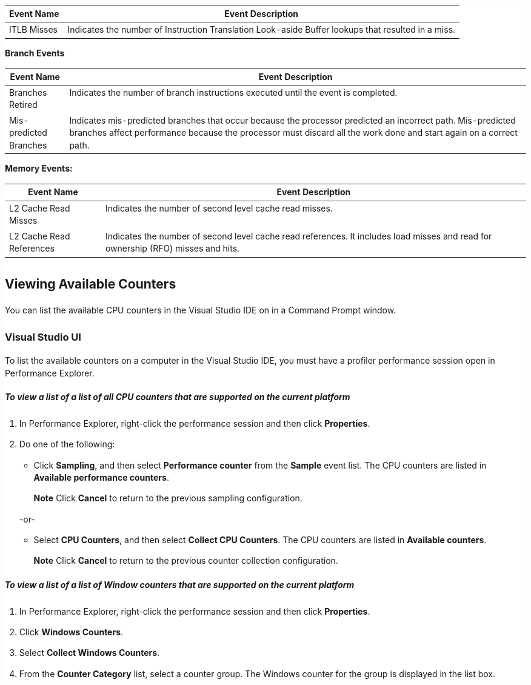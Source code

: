 |Event Name|Event Description|  
|----------------|-----------------------|  
|ITLB Misses|Indicates the number of Instruction Translation Look-aside Buffer lookups that resulted in a miss.|  
  
 **Branch Events**  
  
|Event Name|Event Description|  
|----------------|-----------------------|  
|Branches Retired|Indicates the number of branch instructions executed until the event is completed.|  
|Mis-predicted Branches|Indicates mis-predicted branches that occur because the processor predicted an incorrect path. Mis-predicted branches affect performance because the processor must discard all the work done and start again on a correct path.|  
  
 **Memory Events:**  
  
|Event Name|Event Description|  
|----------------|-----------------------|  
|L2 Cache Read Misses|Indicates the number of second level cache read misses.|  
|L2 Cache Read References|Indicates the number of second level cache read references. It includes load misses and read for ownership (RFO) misses and hits.|  
  
## Viewing Available Counters  
 You can list the available CPU counters in the Visual Studio IDE on in a Command Prompt window.  
  
### Visual Studio UI  
 To list the available counters on a computer in the Visual Studio IDE, you must have a profiler performance session open in Performance Explorer.  
  
##### To view a list of a list of all CPU counters that are supported on the current platform  
  
1.  In Performance Explorer, right-click the performance session and then click **Properties**.  
  
2.  Do one of the following:  
  
    -   Click **Sampling**, and then select **Performance counter** from the **Sample** event list. The CPU counters are listed in **Available performance counters**.  
  
         **Note** Click **Cancel** to return to the previous sampling configuration.  
  
     -or-  
  
    -   Select **CPU Counters**, and then select **Collect CPU Counters**. The CPU counters are listed in **Available counters**.  
  
         **Note** Click **Cancel** to return to the previous counter collection configuration.  
  
##### To view a list of a list of Window counters that are supported on the current platform  
  
1.  In Performance Explorer, right-click the performance session and then click **Properties**.  
  
2.  Click **Windows Counters**.  
  
3.  Select **Collect Windows Counters**.  
  
4.  From the **Counter Category** list, select a counter group. The Windows counter for the group is displayed in the list box.  
  